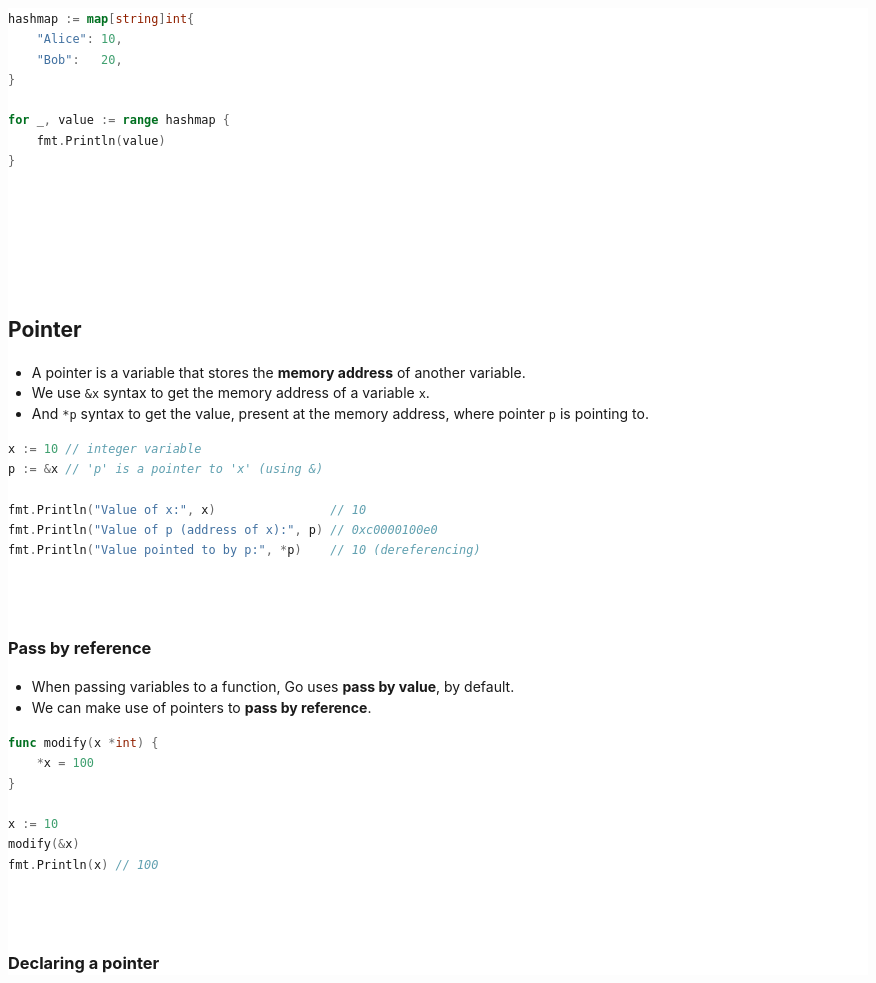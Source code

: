```go
hashmap := map[string]int{
    "Alice": 10,
    "Bob":   20,
}

for _, value := range hashmap {
    fmt.Println(value)
}
```

<br>
<br>
<br>
<br>
<br>

## Pointer

- A pointer is a variable that stores the **memory address** of another variable.
- We use `&x` syntax to get the memory address of a variable `x`.
- And `*p` syntax to get the value, present at the memory address, where pointer `p` is pointing to.

```go
x := 10 // integer variable
p := &x // 'p' is a pointer to 'x' (using &)

fmt.Println("Value of x:", x)                // 10
fmt.Println("Value of p (address of x):", p) // 0xc0000100e0
fmt.Println("Value pointed to by p:", *p)    // 10 (dereferencing)
```

<br>
<br>

### Pass by reference

- When passing variables to a function, Go uses **pass by value**, by default.
- We can make use of pointers to **pass by reference**.

```go
func modify(x *int) {
	*x = 100
}

x := 10
modify(&x)
fmt.Println(x) // 100
```

<br>
<br>

### Declaring a pointer
